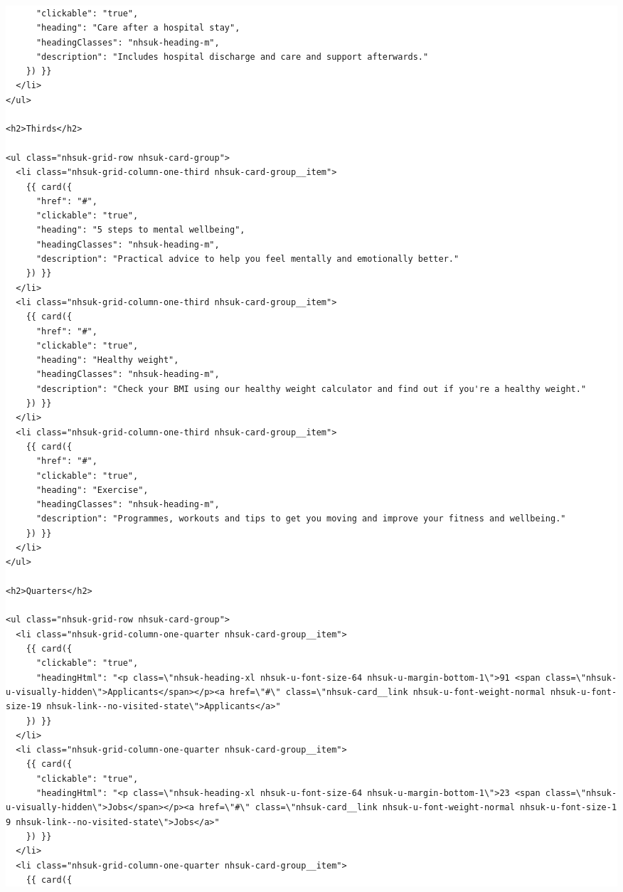 ```
      "clickable": "true",
      "heading": "Care after a hospital stay",
      "headingClasses": "nhsuk-heading-m",
      "description": "Includes hospital discharge and care and support afterwards."
    }) }}
  </li>
</ul>

<h2>Thirds</h2>

<ul class="nhsuk-grid-row nhsuk-card-group">
  <li class="nhsuk-grid-column-one-third nhsuk-card-group__item">
    {{ card({
      "href": "#",
      "clickable": "true",
      "heading": "5 steps to mental wellbeing",
      "headingClasses": "nhsuk-heading-m",
      "description": "Practical advice to help you feel mentally and emotionally better."
    }) }}
  </li>
  <li class="nhsuk-grid-column-one-third nhsuk-card-group__item">
    {{ card({
      "href": "#",
      "clickable": "true",
      "heading": "Healthy weight",
      "headingClasses": "nhsuk-heading-m",
      "description": "Check your BMI using our healthy weight calculator and find out if you're a healthy weight."
    }) }}
  </li>
  <li class="nhsuk-grid-column-one-third nhsuk-card-group__item">
    {{ card({
      "href": "#",
      "clickable": "true",
      "heading": "Exercise",
      "headingClasses": "nhsuk-heading-m",
      "description": "Programmes, workouts and tips to get you moving and improve your fitness and wellbeing."
    }) }}
  </li>
</ul>

<h2>Quarters</h2>

<ul class="nhsuk-grid-row nhsuk-card-group">
  <li class="nhsuk-grid-column-one-quarter nhsuk-card-group__item">
    {{ card({
      "clickable": "true",
      "headingHtml": "<p class=\"nhsuk-heading-xl nhsuk-u-font-size-64 nhsuk-u-margin-bottom-1\">91 <span class=\"nhsuk-u-visually-hidden\">Applicants</span></p><a href=\"#\" class=\"nhsuk-card__link nhsuk-u-font-weight-normal nhsuk-u-font-size-19 nhsuk-link--no-visited-state\">Applicants</a>"
    }) }}
  </li>
  <li class="nhsuk-grid-column-one-quarter nhsuk-card-group__item">
    {{ card({
      "clickable": "true",
      "headingHtml": "<p class=\"nhsuk-heading-xl nhsuk-u-font-size-64 nhsuk-u-margin-bottom-1\">23 <span class=\"nhsuk-u-visually-hidden\">Jobs</span></p><a href=\"#\" class=\"nhsuk-card__link nhsuk-u-font-weight-normal nhsuk-u-font-size-19 nhsuk-link--no-visited-state\">Jobs</a>"
    }) }}
  </li>
  <li class="nhsuk-grid-column-one-quarter nhsuk-card-group__item">
    {{ card({
```